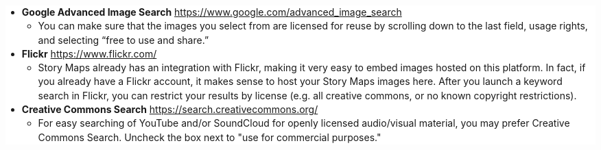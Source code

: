 - **Google Advanced Image Search** <https://www.google.com/advanced_image_search>
    + You can make sure that the images you select from are licensed for reuse by scrolling down to the last field, usage rights, and selecting “free to use and share.” 
- **Flickr** <https://www.flickr.com/> 
    + Story Maps already has an integration with Flickr, making it very easy to embed images hosted on this platform. In fact, if you already have a Flickr account, it makes sense to host your Story Maps images here. After you launch a keyword search in Flickr, you can restrict your results by license (e.g. all creative commons, or no known copyright restrictions).
- **Creative Commons Search** <https://search.creativecommons.org/>
    + For easy searching of YouTube and/or SoundCloud for openly licensed audio/visual material, you may prefer Creative Commons Search. Uncheck the box next to "use for commercial purposes."


[^fn1]: Yuan, Mary, John McIntosh, and Grant Delozier. “GIS as a Narrative Generation Platform.” In *Deep Maps and Spatial Narratives*, edited by David J. Bodenhamer, John Corrigan, and Trevor M. Harris, 179–202. Bloomington: Indiana University Press, 2015. <https://login.proxy.libraries.rutgers.edu/login?url=https://search.ebscohost.com/login.aspx?direct=true&db=nlebk&AN=1361657&site=eds-live>.
[^fn2]: For guidance, see pp. 9-10 in the College Art Association. “Code of Best Practices in Fair Use  for the Visual Arts,” February, 2015. <http://www.collegeart.org/pdf/fair-use/best-practices-fair-use-visual-arts.pdf>.



[1]: imgs/map-journal-builder.png
[2]: imgs/layer-from-file.png
[3]: imgs/map-notes.png
[4]: imgs/style.png
[5]: imgs/map-default.png
[6]: imgs/story-action.png
[7]: imgs/pr-pop.png
[8]: imgs/toc.png